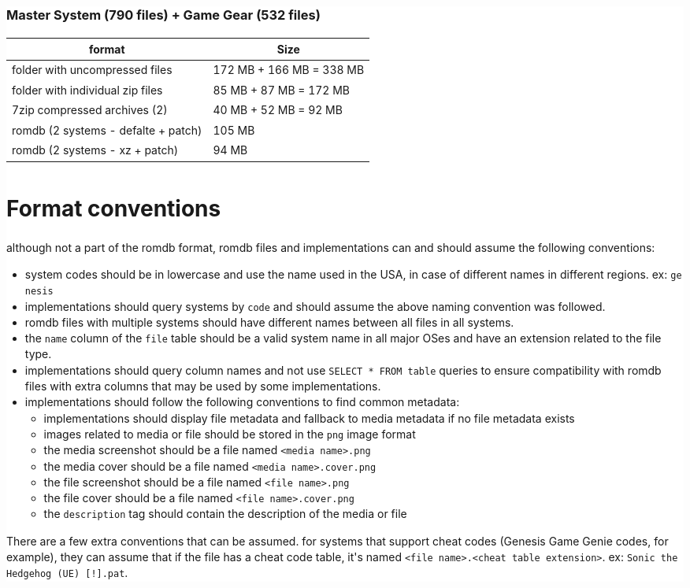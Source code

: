 ### Master System (790 files) + Game Gear (532 files)
format                              | Size
------------------------------------|-------------------------
folder with uncompressed files      | 172 MB + 166 MB = 338 MB
folder with individual zip files    | 85 MB + 87 MB = 172 MB
7zip compressed archives (2)        | 40 MB + 52 MB = 92 MB
romdb (2 systems - defalte + patch) | 105 MB
romdb (2 systems - xz + patch)      | 94 MB

# Format conventions

although not a part of the romdb format, romdb files and implementations can and should assume the following conventions:

* system codes should be in lowercase and use the name used in the USA, in case of different names in different regions. ex: `genesis`
* implementations should query systems by `code` and should assume the above naming convention was followed.
* romdb files with multiple systems should have different names between all files in all systems.
* the `name` column of the `file` table should be a valid system name in all major OSes and have an extension related to the file type.
* implementations should query column names and not use `SELECT * FROM table` queries to ensure compatibility with romdb files with extra columns that may be used by some implementations.
* implementations should follow the following conventions to find common metadata:
  * implementations should display file metadata and fallback to media metadata if no file metadata exists
  * images related to media or file should be stored in the `png` image format
  * the media screenshot should be a file named `<media name>.png`
  * the media cover should be a file named `<media name>.cover.png`
  * the file screenshot should be a file named `<file name>.png`
  * the file cover should be a file named `<file name>.cover.png`
  * the `description` tag should contain the description of the media or file

There are a few extra conventions that can be assumed. for systems that support cheat codes (Genesis Game Genie codes, for example), they can assume that if the file has a cheat code table, it's named `<file name>.<cheat table extension>`. ex: `Sonic the Hedgehog (UE) [!].pat`.

